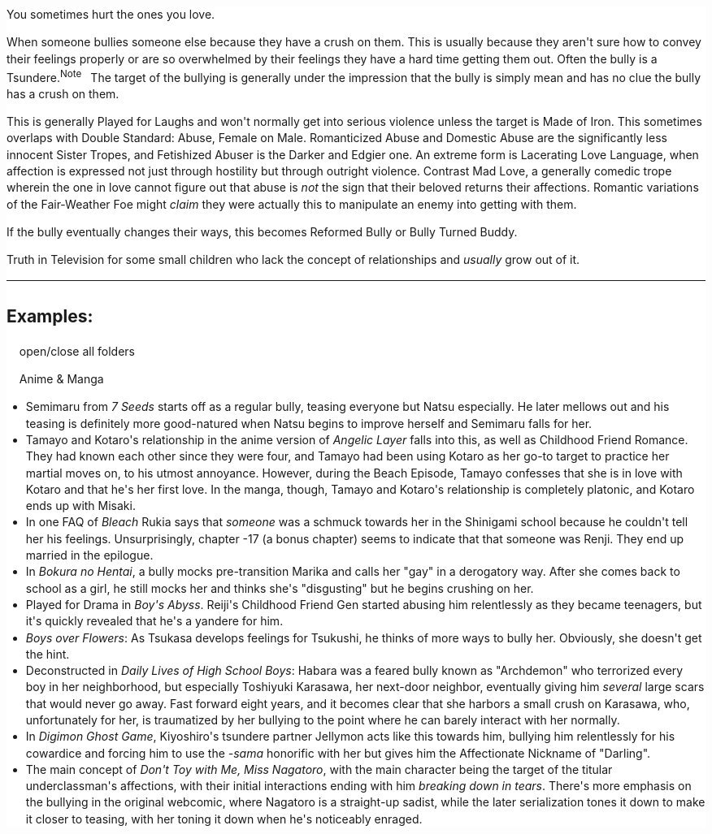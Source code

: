 You sometimes hurt the ones you love.

When someone bullies someone else because they have a crush on them. This is usually because they aren't sure how to convey their feelings properly or are so overwhelmed by their feelings they have a hard time getting them out. Often the bully is a Tsundere.<sup>Note&nbsp;</sup>  The target of the bullying is generally under the impression that the bully is simply mean and has no clue the bully has a crush on them.

This is generally Played for Laughs and won't normally get into serious violence unless the target is Made of Iron. This sometimes overlaps with Double Standard: Abuse, Female on Male. Romanticized Abuse and Domestic Abuse are the significantly less innocent Sister Tropes, and Fetishized Abuser is the Darker and Edgier one. An extreme form is Lacerating Love Language, when affection is expressed not just through hostility but through outright violence. Contrast Mad Love, a generally comedic trope wherein the one in love cannot figure out that abuse is _not_ the sign that their beloved returns their affections. Romantic variations of the Fair-Weather Foe might _claim_ they were actually this to manipulate an enemy into getting with them.

If the bully eventually changes their ways, this becomes Reformed Bully or Bully Turned Buddy.

Truth in Television for some small children who lack the concept of relationships and _usually_ grow out of it.

___

## Examples:

    open/close all folders 

    Anime & Manga 

-   Semimaru from _7 Seeds_ starts off as a regular bully, teasing everyone but Natsu especially. He later mellows out and his teasing is definitely more good-natured when Natsu begins to improve herself and Semimaru falls for her.
-   Tamayo and Kotaro's relationship in the anime version of _Angelic Layer_ falls into this, as well as Childhood Friend Romance. They had known each other since they were four, and Tamayo had been using Kotaro as her go-to target to practice her martial moves on, to his utmost annoyance. However, during the Beach Episode, Tamayo confesses that she is in love with Kotaro and that he's her first love. In the manga, though, Tamayo and Kotaro's relationship is completely platonic, and Kotaro ends up with Misaki.
-   In one FAQ of _Bleach_ Rukia says that _someone_ was a schmuck towards her in the Shinigami school because he couldn't tell her his feelings. Unsurprisingly, chapter -17 (a bonus chapter) seems to indicate that that someone was Renji. They end up married in the epilogue.
-   In _Bokura no Hentai_, a bully mocks pre-transition Marika and calls her "gay" in a derogatory way. After she comes back to school as a girl, he still mocks her and thinks she's "disgusting" but he begins crushing on her.
-   Played for Drama in _Boy's Abyss_. Reiji's Childhood Friend Gen started abusing him relentlessly as they became teenagers, but it's quickly revealed that he's a yandere for him.
-   _Boys over Flowers_: As Tsukasa develops feelings for Tsukushi, he thinks of more ways to bully her. Obviously, she doesn't get the hint.
-   Deconstructed in _Daily Lives of High School Boys_: Habara was a feared bully known as "Archdemon" who terrorized every boy in her neighborhood, but especially Toshiyuki Karasawa, her next-door neighbor, eventually giving him _several_ large scars that would never go away. Fast forward eight years, and it becomes clear that she harbors a small crush on Karasawa, who, unfortunately for her, is traumatized by her bullying to the point where he can barely interact with her normally.
-   In _Digimon Ghost Game_, Kiyoshiro's tsundere partner Jellymon acts like this towards him, bullying him relentlessly for his cowardice and forcing him to use the _\-sama_ honorific with her but gives him the Affectionate Nickname of "Darling".
-   The main concept of _Don't Toy with Me, Miss Nagatoro_, with the main character being the target of the titular underclassman's affections, with their initial interactions ending with him _breaking down in tears_. There's more emphasis on the bullying in the original webcomic, where Nagatoro is a straight-up sadist, while the later serialization tones it down to make it closer to teasing, with her toning it down when he's noticeably enraged.

